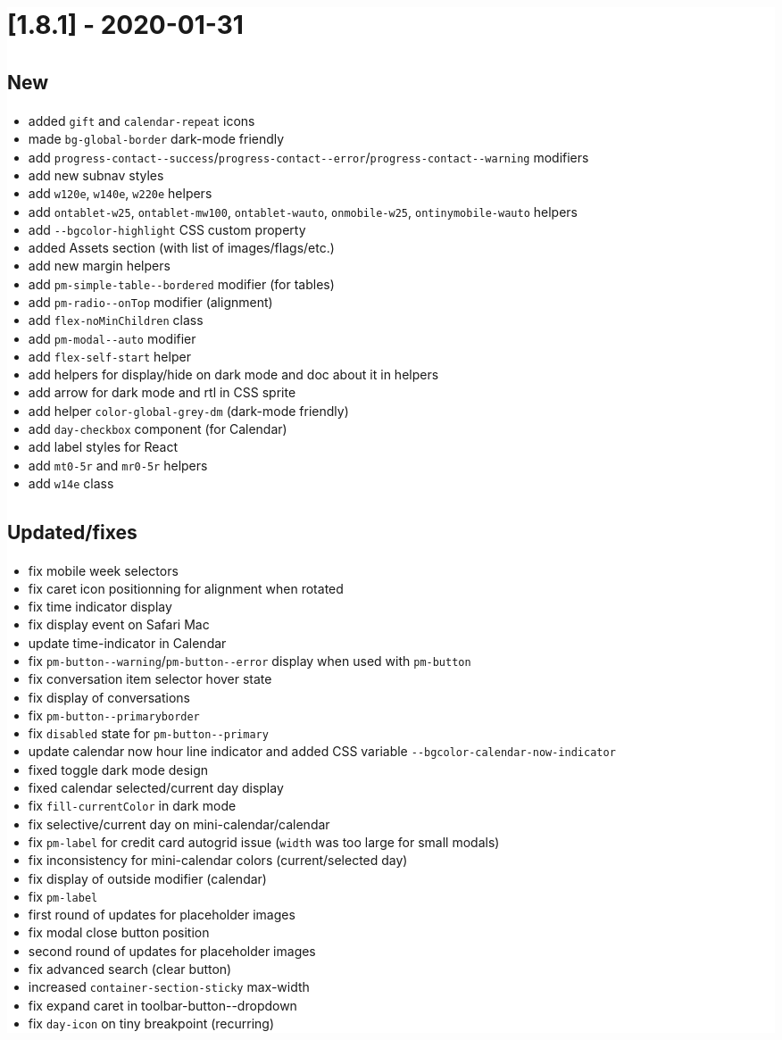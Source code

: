 # [1.8.1] - 2020-01-31

## New

-   added `gift` and `calendar-repeat` icons
-   made `bg-global-border` dark-mode friendly
-   add `progress-contact--success`/`progress-contact--error`/`progress-contact--warning` modifiers
-   add new subnav styles
-   add `w120e`, `w140e`, `w220e` helpers
-   add `ontablet-w25`, `ontablet-mw100`, `ontablet-wauto`, `onmobile-w25`, `ontinymobile-wauto` helpers
-   add `--bgcolor-highlight` CSS custom property
-   added Assets section (with list of images/flags/etc.)
-   add new margin helpers
-   add `pm-simple-table--bordered` modifier (for tables)
-   add `pm-radio--onTop` modifier (alignment)
-   add `flex-noMinChildren` class
-   add `pm-modal--auto` modifier
-   add `flex-self-start` helper
-   add helpers for display/hide on dark mode and doc about it in helpers
-   add arrow for dark mode and rtl in CSS sprite
-   add helper `color-global-grey-dm` (dark-mode friendly)
-   add `day-checkbox` component (for Calendar)
-   add label styles for React
-   add `mt0-5r` and `mr0-5r` helpers
-   add `w14e` class

## Updated/fixes

-   fix mobile week selectors
-   fix caret icon positionning for alignment when rotated
-   fix time indicator display
-   fix display event on Safari Mac
-   update time-indicator in Calendar
-   fix `pm-button--warning`/`pm-button--error` display when used with `pm-button`
-   fix conversation item selector hover state
-   fix display of conversations
-   fix `pm-button--primaryborder`
-   fix `disabled` state for `pm-button--primary`
-   update calendar now hour line indicator and added CSS variable `--bgcolor-calendar-now-indicator`
-   fixed toggle dark mode design
-   fixed calendar selected/current day display
-   fix `fill-currentColor` in dark mode
-   fix selective/current day on mini-calendar/calendar
-   fix `pm-label` for credit card autogrid issue (`width` was too large for small modals)
-   fix inconsistency for mini-calendar colors (current/selected day)
-   fix display of outside modifier (calendar)
-   fix `pm-label`
-   first round of updates for placeholder images
-   fix modal close button position
-   second round of updates for placeholder images
-   fix advanced search (clear button)
-   increased `container-section-sticky` max-width
-   fix expand caret in toolbar-button--dropdown
-   fix `day-icon` on tiny breakpoint (recurring)
